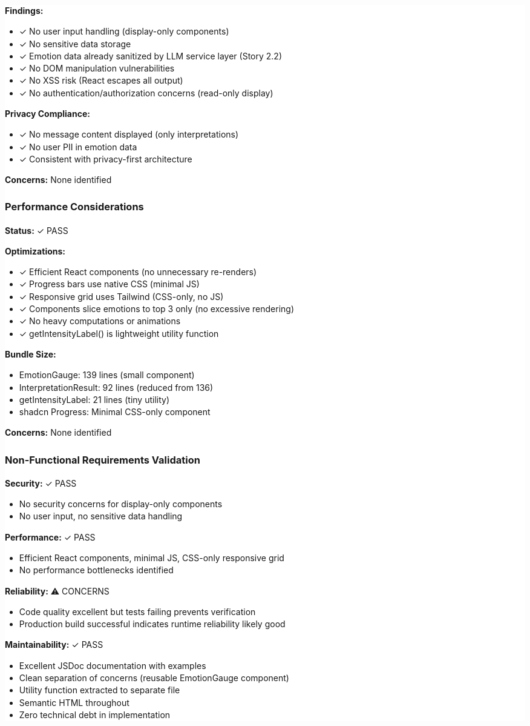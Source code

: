 **Findings:**
- ✓ No user input handling (display-only components)
- ✓ No sensitive data storage
- ✓ Emotion data already sanitized by LLM service layer (Story 2.2)
- ✓ No DOM manipulation vulnerabilities
- ✓ No XSS risk (React escapes all output)
- ✓ No authentication/authorization concerns (read-only display)

**Privacy Compliance:**
- ✓ No message content displayed (only interpretations)
- ✓ No user PII in emotion data
- ✓ Consistent with privacy-first architecture

**Concerns:** None identified

### Performance Considerations

**Status:** ✓ PASS

**Optimizations:**
- ✓ Efficient React components (no unnecessary re-renders)
- ✓ Progress bars use native CSS (minimal JS)
- ✓ Responsive grid uses Tailwind (CSS-only, no JS)
- ✓ Components slice emotions to top 3 only (no excessive rendering)
- ✓ No heavy computations or animations
- ✓ getIntensityLabel() is lightweight utility function

**Bundle Size:**
- EmotionGauge: 139 lines (small component)
- InterpretationResult: 92 lines (reduced from 136)
- getIntensityLabel: 21 lines (tiny utility)
- shadcn Progress: Minimal CSS-only component

**Concerns:** None identified

### Non-Functional Requirements Validation

**Security:** ✓ PASS
- No security concerns for display-only components
- No user input, no sensitive data handling

**Performance:** ✓ PASS
- Efficient React components, minimal JS, CSS-only responsive grid
- No performance bottlenecks identified

**Reliability:** ⚠️ CONCERNS
- Code quality excellent but tests failing prevents verification
- Production build successful indicates runtime reliability likely good

**Maintainability:** ✓ PASS
- Excellent JSDoc documentation with examples
- Clean separation of concerns (reusable EmotionGauge component)
- Utility function extracted to separate file
- Semantic HTML throughout
- Zero technical debt in implementation
